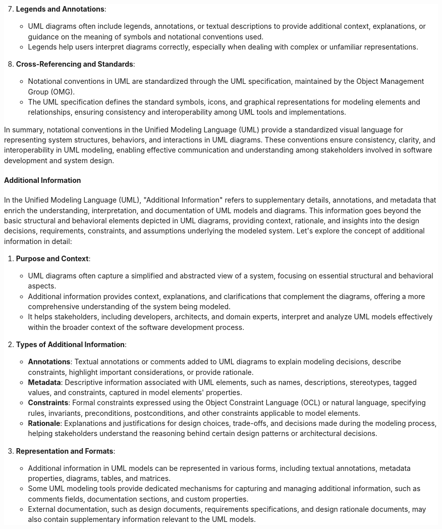 7. **Legends and Annotations**:
   - UML diagrams often include legends, annotations, or textual descriptions to provide additional context, explanations, or guidance on the meaning of symbols and notational conventions used.
   - Legends help users interpret diagrams correctly, especially when dealing with complex or unfamiliar representations.

8. **Cross-Referencing and Standards**:
   - Notational conventions in UML are standardized through the UML specification, maintained by the Object Management Group (OMG).
   - The UML specification defines the standard symbols, icons, and graphical representations for modeling elements and relationships, ensuring consistency and interoperability among UML tools and implementations.

In summary, notational conventions in the Unified Modeling Language (UML) provide a standardized visual language for representing system structures, behaviors, and interactions in UML diagrams. These conventions ensure consistency, clarity, and interoperability in UML modeling, enabling effective communication and understanding among stakeholders involved in software development and system design. 

#### Additional Information

In the Unified Modeling Language (UML), "Additional Information" refers to supplementary details, annotations, and metadata that enrich the understanding, interpretation, and documentation of UML models and diagrams. This information goes beyond the basic structural and behavioral elements depicted in UML diagrams, providing context, rationale, and insights into the design decisions, requirements, constraints, and assumptions underlying the modeled system. Let's explore the concept of additional information in detail:

1. **Purpose and Context**:
   - UML diagrams often capture a simplified and abstracted view of a system, focusing on essential structural and behavioral aspects.
   - Additional information provides context, explanations, and clarifications that complement the diagrams, offering a more comprehensive understanding of the system being modeled.
   - It helps stakeholders, including developers, architects, and domain experts, interpret and analyze UML models effectively within the broader context of the software development process.

2. **Types of Additional Information**:
   - **Annotations**: Textual annotations or comments added to UML diagrams to explain modeling decisions, describe constraints, highlight important considerations, or provide rationale.
   - **Metadata**: Descriptive information associated with UML elements, such as names, descriptions, stereotypes, tagged values, and constraints, captured in model elements' properties.
   - **Constraints**: Formal constraints expressed using the Object Constraint Language (OCL) or natural language, specifying rules, invariants, preconditions, postconditions, and other constraints applicable to model elements.
   - **Rationale**: Explanations and justifications for design choices, trade-offs, and decisions made during the modeling process, helping stakeholders understand the reasoning behind certain design patterns or architectural decisions.

3. **Representation and Formats**:
   - Additional information in UML models can be represented in various forms, including textual annotations, metadata properties, diagrams, tables, and matrices.
   - Some UML modeling tools provide dedicated mechanisms for capturing and managing additional information, such as comments fields, documentation sections, and custom properties.
   - External documentation, such as design documents, requirements specifications, and design rationale documents, may also contain supplementary information relevant to the UML models.
